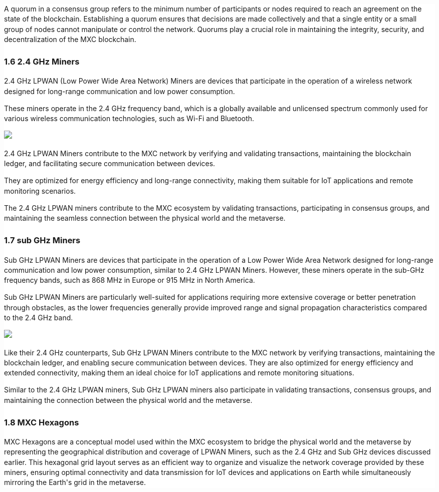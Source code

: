 A quorum in a consensus group refers to the minimum number of participants or nodes required to reach an agreement on the state of the blockchain. Establishing a quorum ensures that decisions are made collectively and that a single entity or a small group of nodes cannot manipulate or control the network. Quorums play a crucial role in maintaining the integrity, security, and decentralization of the MXC blockchain.

### 1.6 2.4 GHz Miners

2.4 GHz LPWAN (Low Power Wide Area Network) Miners are devices that participate in the operation of a wireless network designed for long-range communication and low power consumption. 

These miners operate in the 2.4 GHz frequency band, which is a globally available and unlicensed spectrum commonly used for various wireless communication technologies, such as Wi-Fi and Bluetooth.

![](https://hackmd.io/_uploads/BkhFdC3rh.png)


2.4 GHz LPWAN Miners contribute to the MXC network by verifying and validating transactions, maintaining the blockchain ledger, and facilitating secure communication between devices. 

They are optimized for energy efficiency and long-range connectivity, making them suitable for IoT applications and remote monitoring scenarios.

The 2.4 GHz LPWAN miners contribute to the MXC ecosystem by validating transactions, participating in consensus groups, and maintaining the seamless connection between the physical world and the metaverse.

### 1.7 sub GHz Miners

Sub GHz LPWAN Miners are devices that participate in the operation of a Low Power Wide Area Network designed for long-range communication and low power consumption, similar to 2.4 GHz LPWAN Miners. However, these miners operate in the sub-GHz frequency bands, such as 868 MHz in Europe or 915 MHz in North America. 

Sub GHz LPWAN Miners are particularly well-suited for applications requiring more extensive coverage or better penetration through obstacles, as the lower frequencies generally provide improved range and signal propagation characteristics compared to the 2.4 GHz band.

![](https://hackmd.io/_uploads/rJKVY02rh.jpg)



Like their 2.4 GHz counterparts, Sub GHz LPWAN Miners contribute to the MXC network by verifying transactions, maintaining the blockchain ledger, and enabling secure communication between devices. They are also optimized for energy efficiency and extended connectivity, making them an ideal choice for IoT applications and remote monitoring situations.

Similar to the 2.4 GHz LPWAN miners, Sub GHz LPWAN miners also participate in validating transactions, consensus groups, and maintaining the connection between the physical world and the metaverse.

### 1.8 MXC Hexagons

MXC Hexagons are a conceptual model used within the MXC ecosystem to bridge the physical world and the metaverse by representing the geographical distribution and coverage of LPWAN Miners, such as the 2.4 GHz and Sub GHz devices discussed earlier. This hexagonal grid layout serves as an efficient way to organize and visualize the network coverage provided by these miners, ensuring optimal connectivity and data transmission for IoT devices and applications on Earth while simultaneously mirroring the Earth's grid in the metaverse.
